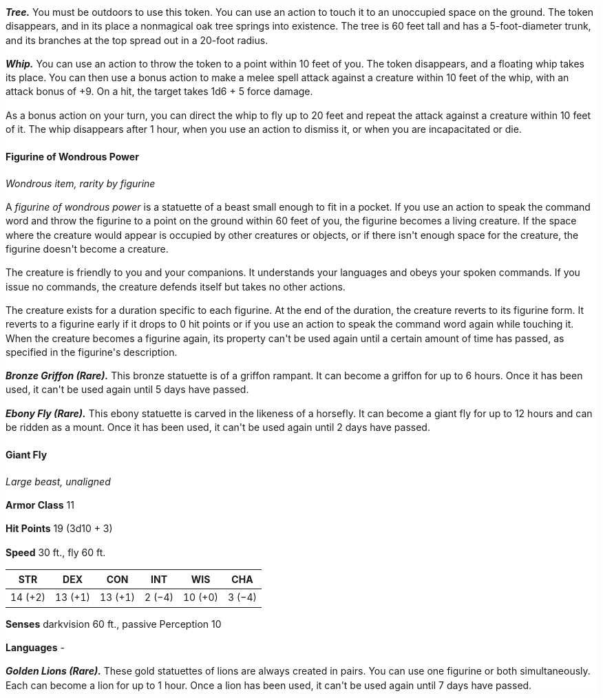 ***Tree.*** You must be outdoors to use this token. You can use an action to touch it to an unoccupied space on the ground. The token disappears, and in its place a nonmagical oak tree springs into existence. The tree is 60 feet tall and has a 5-foot-diameter trunk, and its branches at the top spread out in a 20-foot radius.

***Whip.*** You can use an action to throw the token to a point within 10 feet of you. The token disappears, and a floating whip takes its place. You can then use a bonus action to make a melee spell attack against a creature within 10 feet of the whip, with an attack bonus of +9. On a hit, the target takes 1d6 + 5 force damage.

As a bonus action on your turn, you can direct the whip to fly up to 20 feet and repeat the attack against a creature within 10 feet of it. The whip disappears after 1 hour, when you use an action to dismiss it, or when you are incapacitated or die.

#### Figurine of Wondrous Power
*Wondrous item, rarity by figurine*

A *figurine of wondrous power* is a statuette of a beast small enough to fit in a pocket. If you use an action to speak the command word and throw the figurine to a point on the ground within 60 feet of you, the figurine becomes a living creature. If the space where the creature would appear is occupied by other creatures or objects, or if there isn't enough space for the creature, the figurine doesn't become a creature.

The creature is friendly to you and your companions. It understands your languages and obeys your spoken commands. If you issue no commands, the creature defends itself but takes no other actions.

The creature exists for a duration specific to each figurine. At the end of the duration, the creature reverts to its figurine form. It reverts to a figurine early if it drops to 0 hit points or if you use an action to speak the command word again while touching it. When the creature becomes a figurine again, its property can't be used again until a certain amount of time has passed, as specified in the figurine's description.

***Bronze Griffon (Rare).*** This bronze statuette is of a griffon rampant. It can become a griffon for up to 6 hours. Once it has been used, it can't be used again until 5 days have passed.

***Ebony Fly (Rare).*** This ebony statuette is carved in the likeness of a horsefly. It can become a giant fly for up to 12 hours and can be ridden as a mount. Once it has been used, it can't be used again until 2 days have passed.

#### Giant Fly
*Large beast, unaligned*

**Armor Class** 11

**Hit Points** 19 (3d10 + 3)

**Speed** 30 ft., fly 60 ft.

|   STR	  |   DEX   |   CON   |   INT   |   WIS   |   CHA   |
|:-------:|:-------:|:-------:|:-------:|:-------:|:-------:|
| 14 (+2)	| 13 (+1)	| 13 (+1)	|  2 (−4) | 10 (+0)	|  3 (−4) |

**Senses** darkvision 60 ft., passive Perception 10

**Languages** -

***Golden Lions (Rare).*** These gold statuettes of lions are always created in pairs. You can use one figurine or both simultaneously. Each can become a lion for up to 1 hour. Once a lion has been used, it can't be used again until 7 days have passed.
